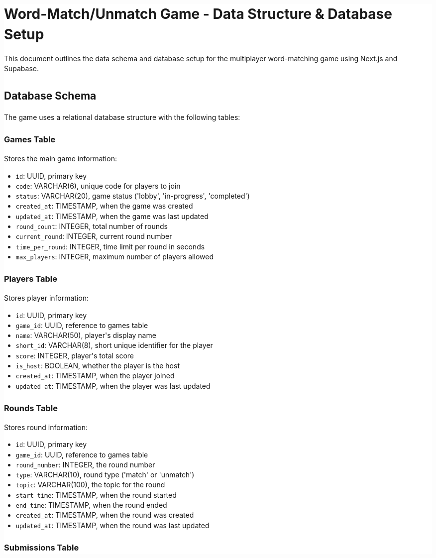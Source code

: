 # Word-Match/Unmatch Game - Data Structure & Database Setup

This document outlines the data schema and database setup for the multiplayer word-matching game using Next.js and Supabase.

## Database Schema

The game uses a relational database structure with the following tables:

### Games Table

Stores the main game information:

- `id`: UUID, primary key
- `code`: VARCHAR(6), unique code for players to join
- `status`: VARCHAR(20), game status ('lobby', 'in-progress', 'completed')
- `created_at`: TIMESTAMP, when the game was created
- `updated_at`: TIMESTAMP, when the game was last updated
- `round_count`: INTEGER, total number of rounds
- `current_round`: INTEGER, current round number
- `time_per_round`: INTEGER, time limit per round in seconds
- `max_players`: INTEGER, maximum number of players allowed

### Players Table

Stores player information:

- `id`: UUID, primary key
- `game_id`: UUID, reference to games table
- `name`: VARCHAR(50), player's display name
- `short_id`: VARCHAR(8), short unique identifier for the player
- `score`: INTEGER, player's total score
- `is_host`: BOOLEAN, whether the player is the host
- `created_at`: TIMESTAMP, when the player joined
- `updated_at`: TIMESTAMP, when the player was last updated

### Rounds Table

Stores round information:

- `id`: UUID, primary key
- `game_id`: UUID, reference to games table
- `round_number`: INTEGER, the round number
- `type`: VARCHAR(10), round type ('match' or 'unmatch')
- `topic`: VARCHAR(100), the topic for the round
- `start_time`: TIMESTAMP, when the round started
- `end_time`: TIMESTAMP, when the round ended
- `created_at`: TIMESTAMP, when the round was created
- `updated_at`: TIMESTAMP, when the round was last updated

### Submissions Table
